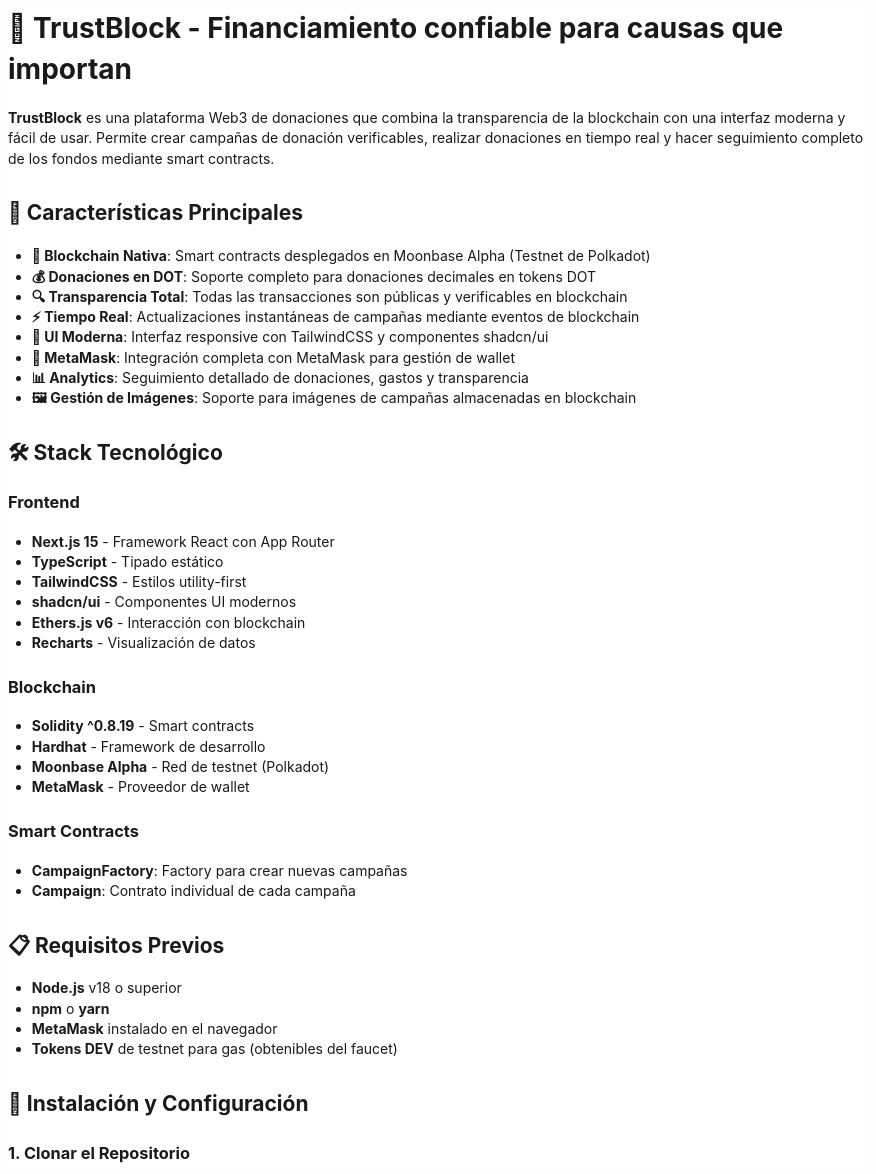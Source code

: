 # 🌟 TrustBlock - Financiamiento confiable para causas que importan

**TrustBlock** es una plataforma Web3 de donaciones que combina la transparencia de la blockchain con una interfaz moderna y fácil de usar. Permite crear campañas de donación verificables, realizar donaciones en tiempo real y hacer seguimiento completo de los fondos mediante smart contracts.

## 🚀 Características Principales

- **🔗 Blockchain Nativa**: Smart contracts desplegados en Moonbase Alpha (Testnet de Polkadot)
- **💰 Donaciones en DOT**: Soporte completo para donaciones decimales en tokens DOT
- **🔍 Transparencia Total**: Todas las transacciones son públicas y verificables en blockchain
- **⚡ Tiempo Real**: Actualizaciones instantáneas de campañas mediante eventos de blockchain
- **🎨 UI Moderna**: Interfaz responsive con TailwindCSS y componentes shadcn/ui
- **🦊 MetaMask**: Integración completa con MetaMask para gestión de wallet
- **📊 Analytics**: Seguimiento detallado de donaciones, gastos y transparencia
- **🖼️ Gestión de Imágenes**: Soporte para imágenes de campañas almacenadas en blockchain

## 🛠️ Stack Tecnológico

### Frontend
- **Next.js 15** - Framework React con App Router
- **TypeScript** - Tipado estático
- **TailwindCSS** - Estilos utility-first
- **shadcn/ui** - Componentes UI modernos
- **Ethers.js v6** - Interacción con blockchain
- **Recharts** - Visualización de datos

### Blockchain
- **Solidity ^0.8.19** - Smart contracts
- **Hardhat** - Framework de desarrollo
- **Moonbase Alpha** - Red de testnet (Polkadot)
- **MetaMask** - Proveedor de wallet

### Smart Contracts
- **CampaignFactory**: Factory para crear nuevas campañas
- **Campaign**: Contrato individual de cada campaña

## 📋 Requisitos Previos

- **Node.js** v18 o superior
- **npm** o **yarn**
- **MetaMask** instalado en el navegador
- **Tokens DEV** de testnet para gas (obtenibles del faucet)

## 🚀 Instalación y Configuración

### 1. Clonar el Repositorio
